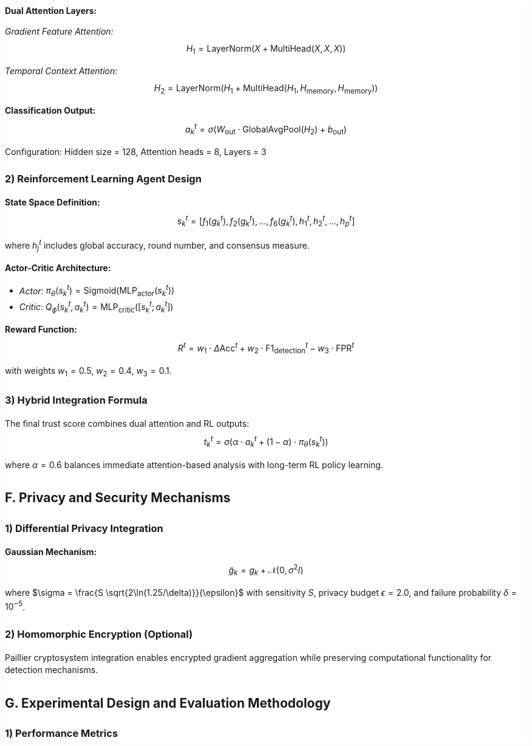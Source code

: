 **Dual Attention Layers:**

*Gradient Feature Attention:*
$$H_1 = \text{LayerNorm}(X + \text{MultiHead}(X, X, X))$$

*Temporal Context Attention:*
$$H_2 = \text{LayerNorm}(H_1 + \text{MultiHead}(H_1, H_{\text{memory}}, H_{\text{memory}}))$$

**Classification Output:**
$$a_k^t = \sigma(W_{\text{out}} \cdot \text{GlobalAvgPool}(H_2) + b_{\text{out}})$$

Configuration: Hidden size = 128, Attention heads = 8, Layers = 3

### 2) Reinforcement Learning Agent Design

**State Space Definition:**
$$s_k^t = [f_1(g_k^t), f_2(g_k^t), \ldots, f_6(g_k^t), h_1^t, h_2^t, \ldots, h_p^t]$$

where $h_j^t$ includes global accuracy, round number, and consensus measure.

**Actor-Critic Architecture:**
- *Actor*: $\pi_\theta(s_k^t) = \text{Sigmoid}(\text{MLP}_{\text{actor}}(s_k^t))$
- *Critic*: $Q_\phi(s_k^t, a_k^t) = \text{MLP}_{\text{critic}}([s_k^t; a_k^t])$

**Reward Function:**
$$R^t = w_1 \cdot \Delta \text{Acc}^t + w_2 \cdot \text{F1}_{\text{detection}}^t - w_3 \cdot \text{FPR}^t$$

with weights $w_1 = 0.5$, $w_2 = 0.4$, $w_3 = 0.1$.

### 3) Hybrid Integration Formula

The final trust score combines dual attention and RL outputs:
$$t_k^t = \sigma(\alpha \cdot a_k^t + (1-\alpha) \cdot \pi_\theta(s_k^t))$$

where $\alpha = 0.6$ balances immediate attention-based analysis with long-term RL policy learning.

## F. Privacy and Security Mechanisms

### 1) Differential Privacy Integration

**Gaussian Mechanism:**
$$\tilde{g}_k = g_k + \mathcal{N}(0, \sigma^2 I)$$

where $\sigma = \frac{S \sqrt{2\ln(1.25/\delta)}}{\epsilon}$ with sensitivity $S$, privacy budget $\epsilon = 2.0$, and failure probability $\delta = 10^{-5}$.

### 2) Homomorphic Encryption (Optional)

Paillier cryptosystem integration enables encrypted gradient aggregation while preserving computational functionality for detection mechanisms.

## G. Experimental Design and Evaluation Methodology

### 1) Performance Metrics
